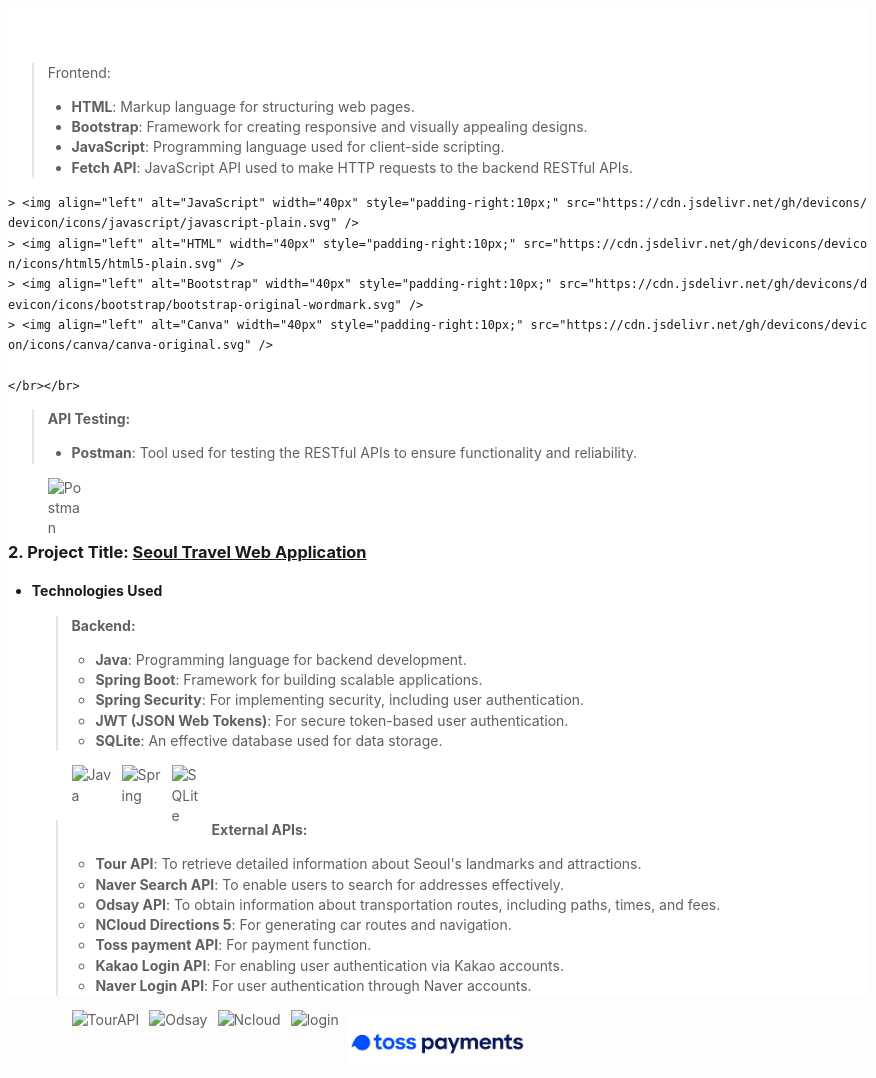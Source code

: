   <br><br>
  > Frontend: <br>
  >- **HTML**: Markup language for structuring web pages.
  >- **Bootstrap**: Framework for creating responsive and visually appealing designs.
  >- **JavaScript**: Programming language used for client-side scripting.
  >- **Fetch API**: JavaScript API used to make HTTP requests to the backend RESTful APIs.

    > <img align="left" alt="JavaScript" width="40px" style="padding-right:10px;" src="https://cdn.jsdelivr.net/gh/devicons/devicon/icons/javascript/javascript-plain.svg" />
    > <img align="left" alt="HTML" width="40px" style="padding-right:10px;" src="https://cdn.jsdelivr.net/gh/devicons/devicon/icons/html5/html5-plain.svg" />
    > <img align="left" alt="Bootstrap" width="40px" style="padding-right:10px;" src="https://cdn.jsdelivr.net/gh/devicons/devicon/icons/bootstrap/bootstrap-original-wordmark.svg" />
    > <img align="left" alt="Canva" width="40px" style="padding-right:10px;" src="https://cdn.jsdelivr.net/gh/devicons/devicon/icons/canva/canva-original.svg" />

    </br></br>

  > **API Testing:**
  >- **Postman**: Tool used for testing the RESTful APIs to ensure functionality and reliability.

  ><img align="left" alt="Postman" width="40px" style="padding-right:10px;" src="https://cdn.jsdelivr.net/gh/devicons/devicon/icons/postman/postman-original-wordmark.svg" />

  <br><br>

### 2. Project Title: [Seoul Travel Web Application](https://github.com/lido010209/Seoul_travel_project)

- **Technologies Used**

  > **Backend:**
  >- **Java**: Programming language for backend development.
  >- **Spring Boot**: Framework for building scalable applications.
  >- **Spring Security**: For implementing security, including user authentication.
  >- **JWT (JSON Web Tokens)**: For secure token-based user authentication.
  >- **SQLite**: An effective database used for data storage.

  > <img align="left" alt="Java" width="40px" style="padding-right:10px;" src="https://cdn.jsdelivr.net/gh/devicons/devicon/icons/java/java-original.svg"/>
  > <img align="left" alt="Spring" width="40px" style="padding-right:10px;" src="https://cdn.jsdelivr.net/gh/devicons/devicon/icons/spring/spring-original.svg" />
  > <img align="left" alt="SQLite" width="30px" style="padding-right:10px;" src="https://cdn.jsdelivr.net/gh/devicons/devicon/icons/sqlite/sqlite-original-wordmark.svg" />

  <br><br>

  > **External APIs:**
  > - **Tour API**: To retrieve detailed information about Seoul's landmarks and attractions.
  > - **Naver Search API**: To enable users to search for addresses effectively.
  > - **Odsay API**: To obtain information about transportation routes, including paths, times, and fees.
  > - **NCloud Directions 5**: For generating car routes and navigation.
  > - **Toss payment API**: For payment function.
  > - **Kakao Login API**: For enabling user authentication via Kakao accounts.
  > - **Naver Login API**: For user authentication through Naver accounts.

  > <img align="left" alt="TourAPI" height="60px" style="padding-right:10px;" src="tourapi.png" />
  > <img align="left" alt="Odsay" height="60px" style="padding-right:10px;" src="odsay.png" />
  > <img align="left" alt="Ncloud" height="60px" style="padding-right:10px;" src="ncloud.png" />
  > <img align="left" alt="login" height="60px" style="padding-right:10px;" src="login.png" />
  > <img align="left" alt="Toss" height="60px" style="padding-right:10px;" src="toss.png" />